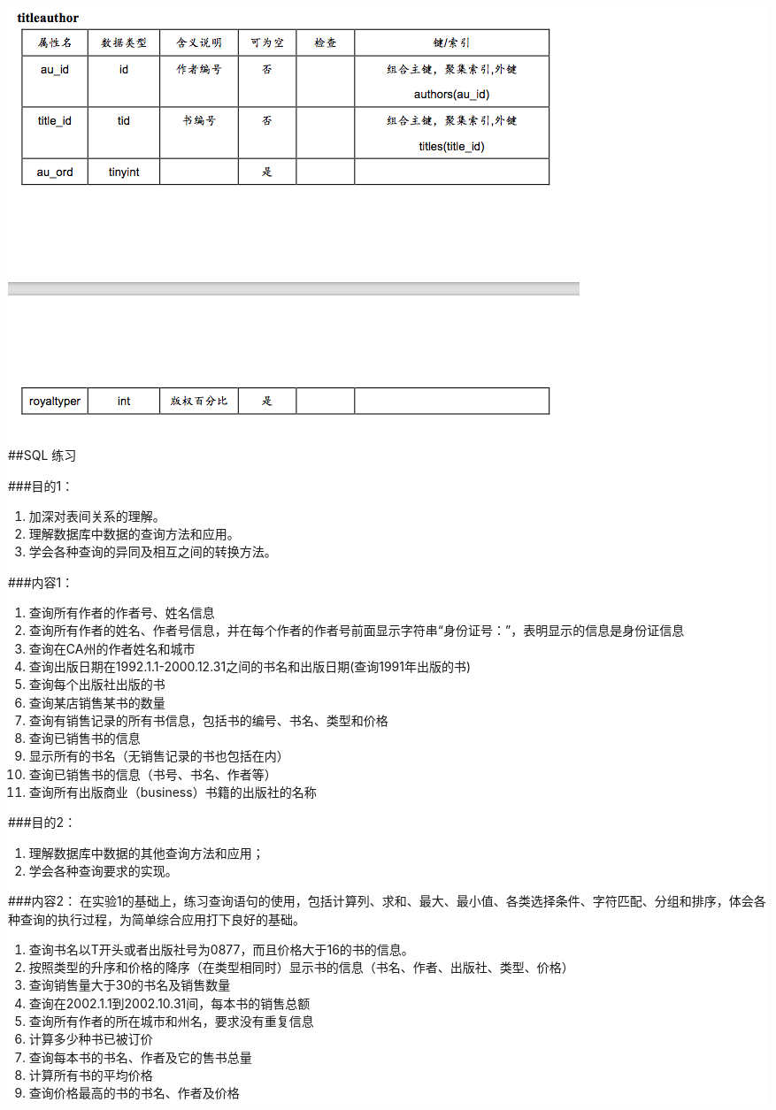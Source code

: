 ![](images/16/chapter0410.png)


##SQL 练习

###目的1：
1.	加深对表间关系的理解。
2.	理解数据库中数据的查询方法和应用。
3.	学会各种查询的异同及相互之间的转换方法。

###内容1：
1.	查询所有作者的作者号、姓名信息
2.	查询所有作者的姓名、作者号信息，并在每个作者的作者号前面显示字符串“身份证号：”，表明显示的信息是身份证信息
3.	查询在CA州的作者姓名和城市
4.	查询出版日期在1992.1.1-2000.12.31之间的书名和出版日期(查询1991年出版的书)
5.	查询每个出版社出版的书
6.	查询某店销售某书的数量
7.	查询有销售记录的所有书信息，包括书的编号、书名、类型和价格
8.	查询已销售书的信息
9.	显示所有的书名（无销售记录的书也包括在内）
10.	查询已销售书的信息（书号、书名、作者等）
11. 查询所有出版商业（business）书籍的出版社的名称

###目的2：
1.	理解数据库中数据的其他查询方法和应用；
2.	学会各种查询要求的实现。

###内容2：
在实验1的基础上，练习查询语句的使用，包括计算列、求和、最大、最小值、各类选择条件、字符匹配、分组和排序，体会各种查询的执行过程，为简单综合应用打下良好的基础。
1.	查询书名以T开头或者出版社号为0877，而且价格大于16的书的信息。
2.	按照类型的升序和价格的降序（在类型相同时）显示书的信息（书名、作者、出版社、类型、价格）
3.	查询销售量大于30的书名及销售数量
4.	查询在2002.1.1到2002.10.31间，每本书的销售总额
5.	查询所有作者的所在城市和州名，要求没有重复信息
6.	计算多少种书已被订价
7.	查询每本书的书名、作者及它的售书总量
8.	计算所有书的平均价格
9.	查询价格最高的书的书名、作者及价格

